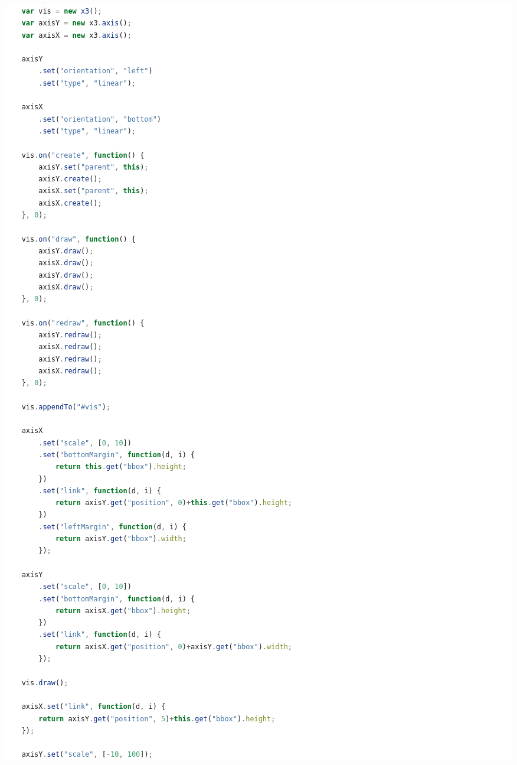 ```javascript
	var vis = new x3();
	var axisY = new x3.axis();
	var axisX = new x3.axis();
	
	axisY
		.set("orientation", "left")
		.set("type", "linear");

	axisX
		.set("orientation", "bottom")
		.set("type", "linear");
	
	vis.on("create", function() {
		axisY.set("parent", this);
		axisY.create();
		axisX.set("parent", this);
		axisX.create();
	}, 0);

	vis.on("draw", function() {
		axisY.draw();
		axisX.draw();
		axisY.draw();
		axisX.draw();
	}, 0);

	vis.on("redraw", function() {
		axisY.redraw();
		axisX.redraw();
		axisY.redraw();
		axisX.redraw();
	}, 0);

	vis.appendTo("#vis");

	axisX
		.set("scale", [0, 10])
		.set("bottomMargin", function(d, i) {
			return this.get("bbox").height;
		})
		.set("link", function(d, i) {
			return axisY.get("position", 0)+this.get("bbox").height;
		})
		.set("leftMargin", function(d, i) {
			return axisY.get("bbox").width;
		});

	axisY
		.set("scale", [0, 10])
		.set("bottomMargin", function(d, i) {
			return axisX.get("bbox").height;
		})
		.set("link", function(d, i) {
			return axisX.get("position", 0)+axisY.get("bbox").width;
		});

	vis.draw();
	
	axisX.set("link", function(d, i) {
		return axisY.get("position", 5)+this.get("bbox").height;
	});

	axisY.set("scale", [-10, 100]);
```